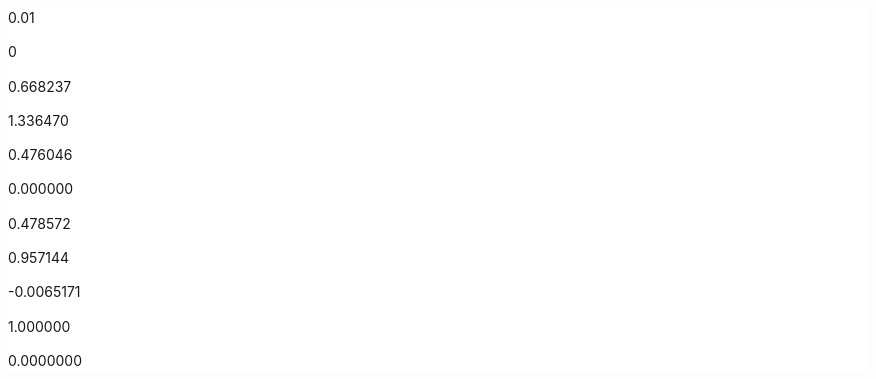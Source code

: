 <td style="text-align:right;">

0.01

</td>

<td style="text-align:right;">

0

</td>

<td style="text-align:right;">

0.668237

</td>

<td style="text-align:right;">

1.336470

</td>

<td style="text-align:right;">

0.476046

</td>

<td style="text-align:right;">

0.000000

</td>

<td style="text-align:right;">

0.478572

</td>

<td style="text-align:right;">

0.957144

</td>

<td style="text-align:right;">

\-0.0065171

</td>

<td style="text-align:right;">

1.000000

</td>

<td style="text-align:right;">

0.0000000

</td>
